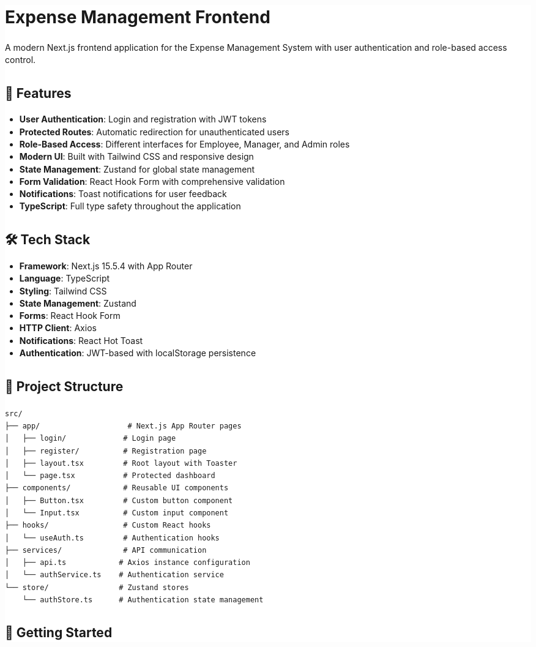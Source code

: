 # Expense Management Frontend

A modern Next.js frontend application for the Expense Management System with user authentication and role-based access control.

## 🚀 Features

- **User Authentication**: Login and registration with JWT tokens
- **Protected Routes**: Automatic redirection for unauthenticated users
- **Role-Based Access**: Different interfaces for Employee, Manager, and Admin roles
- **Modern UI**: Built with Tailwind CSS and responsive design
- **State Management**: Zustand for global state management
- **Form Validation**: React Hook Form with comprehensive validation
- **Notifications**: Toast notifications for user feedback
- **TypeScript**: Full type safety throughout the application

## 🛠️ Tech Stack

- **Framework**: Next.js 15.5.4 with App Router
- **Language**: TypeScript
- **Styling**: Tailwind CSS
- **State Management**: Zustand
- **Forms**: React Hook Form
- **HTTP Client**: Axios
- **Notifications**: React Hot Toast
- **Authentication**: JWT-based with localStorage persistence

## 📁 Project Structure

```
src/
├── app/                    # Next.js App Router pages
│   ├── login/             # Login page
│   ├── register/          # Registration page
│   ├── layout.tsx         # Root layout with Toaster
│   └── page.tsx           # Protected dashboard
├── components/            # Reusable UI components
│   ├── Button.tsx         # Custom button component
│   └── Input.tsx          # Custom input component
├── hooks/                 # Custom React hooks
│   └── useAuth.ts         # Authentication hooks
├── services/              # API communication
│   ├── api.ts            # Axios instance configuration
│   └── authService.ts    # Authentication service
└── store/                # Zustand stores
    └── authStore.ts      # Authentication state management
```

## 🚀 Getting Started
